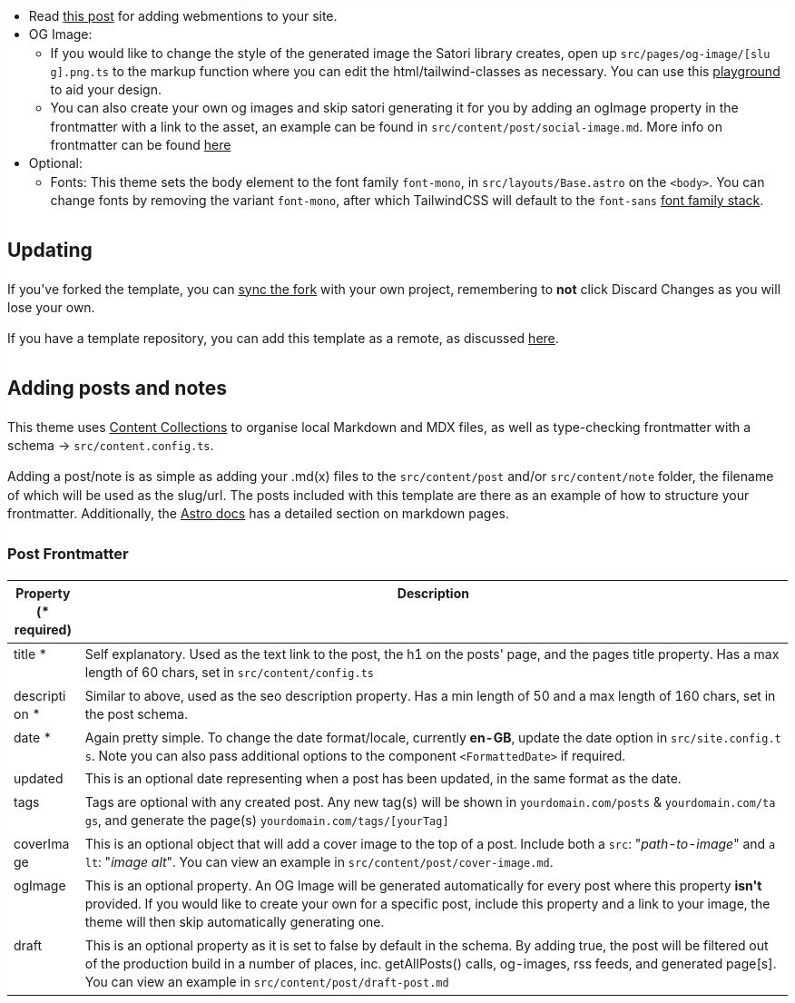   - Read [this post](http://astro-cactus.chriswilliams.dev/posts/webmentions/) for adding webmentions to your site.
- OG Image:
  - If you would like to change the style of the generated image the Satori library creates, open up `src/pages/og-image/[slug].png.ts` to the markup function where you can edit the html/tailwind-classes as necessary. You can use this [playground](https://og-playground.vercel.app/) to aid your design.
  - You can also create your own og images and skip satori generating it for you by adding an ogImage property in the frontmatter with a link to the asset, an example can be found in `src/content/post/social-image.md`. More info on frontmatter can be found [here](#frontmatter)
- Optional:
  - Fonts: This theme sets the body element to the font family `font-mono`, in `src/layouts/Base.astro` on the `<body>`. You can change fonts by removing the variant `font-mono`, after which TailwindCSS will default to the `font-sans` [font family stack](https://tailwindcss.com/docs/font-family).

## Updating

If you've forked the template, you can [sync the fork](https://docs.github.com/en/pull-requests/collaborating-with-pull-requests/working-with-forks/syncing-a-fork) with your own project, remembering to **not** click Discard Changes as you will lose your own.

If you have a template repository, you can add this template as a remote, as discussed [here](https://stackoverflow.com/questions/56577184/github-pull-changes-from-a-template-repository).

## Adding posts and notes

This theme uses [Content Collections](https://docs.astro.build/en/guides/content-collections/) to organise local Markdown and MDX files, as well as type-checking frontmatter with a schema -> `src/content.config.ts`.

Adding a post/note is as simple as adding your .md(x) files to the `src/content/post` and/or `src/content/note` folder, the filename of which will be used as the slug/url. The posts included with this template are there as an example of how to structure your frontmatter. Additionally, the [Astro docs](https://docs.astro.build/en/guides/markdown-content/) has a detailed section on markdown pages.

### Post Frontmatter

| Property (\* required) | Description                                                                                                                                                                                                                                                                                                  |
| ---------------------- | ------------------------------------------------------------------------------------------------------------------------------------------------------------------------------------------------------------------------------------------------------------------------------------------------------------ |
| title \*               | Self explanatory. Used as the text link to the post, the h1 on the posts' page, and the pages title property. Has a max length of 60 chars, set in `src/content/config.ts`                                                                                                                                   |
| description \*         | Similar to above, used as the seo description property. Has a min length of 50 and a max length of 160 chars, set in the post schema.                                                                                                                                                                        |
| date \*         | Again pretty simple. To change the date format/locale, currently **en-GB**, update the date option in `src/site.config.ts`. Note you can also pass additional options to the component `<FormattedDate>` if required.                                                                                        |
| updated            | This is an optional date representing when a post has been updated, in the same format as the date.                                                                                                                                                                                                   |
| tags                   | Tags are optional with any created post. Any new tag(s) will be shown in `yourdomain.com/posts` & `yourdomain.com/tags`, and generate the page(s) `yourdomain.com/tags/[yourTag]`                                                                                                                            |
| coverImage             | This is an optional object that will add a cover image to the top of a post. Include both a `src`: "_path-to-image_" and `alt`: "_image alt_". You can view an example in `src/content/post/cover-image.md`.                                                                                                 |
| ogImage                | This is an optional property. An OG Image will be generated automatically for every post where this property **isn't** provided. If you would like to create your own for a specific post, include this property and a link to your image, the theme will then skip automatically generating one.            |
| draft                  | This is an optional property as it is set to false by default in the schema. By adding true, the post will be filtered out of the production build in a number of places, inc. getAllPosts() calls, og-images, rss feeds, and generated page[s]. You can view an example in `src/content/post/draft-post.md` |
